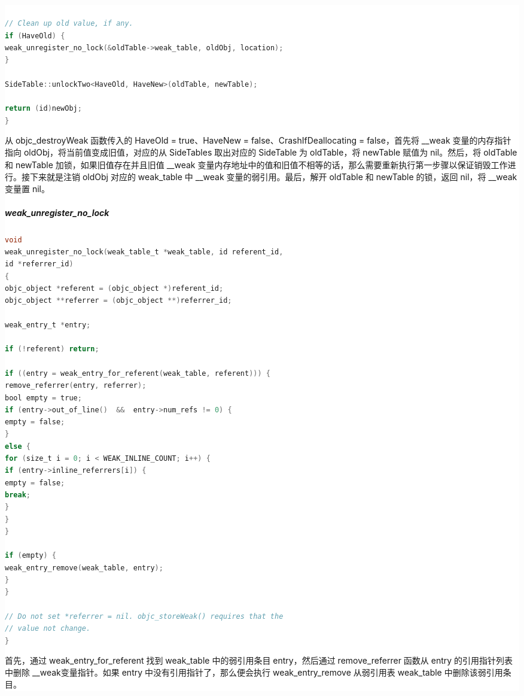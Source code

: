 ```Objective-C

// Clean up old value, if any.
if (HaveOld) {
weak_unregister_no_lock(&oldTable->weak_table, oldObj, location);
}

SideTable::unlockTwo<HaveOld, HaveNew>(oldTable, newTable);

return (id)newObj;
}

```
从 objc_destroyWeak 函数传入的 HaveOld = true、HaveNew = false、CrashIfDeallocating = false，首先将 __weak 变量的内存指针指向 oldObj，将当前值变成旧值，对应的从 SideTables 取出对应的 SideTable 为 oldTable，将 newTable 赋值为 nil。然后，将 oldTable 和 newTable 加锁，如果旧值存在并且旧值 __weak 变量内存地址中的值和旧值不相等的话，那么需要重新执行第一步骤以保证销毁工作进行。接下来就是注销 oldObj 对应的 weak_table 中 __weak 变量的弱引用。最后，解开 oldTable 和 newTable 的锁，返回 nil，将 __weak 变量置 nil。

##### weak_unregister_no_lock
```Objective-C
void
weak_unregister_no_lock(weak_table_t *weak_table, id referent_id, 
id *referrer_id)
{
objc_object *referent = (objc_object *)referent_id;
objc_object **referrer = (objc_object **)referrer_id;

weak_entry_t *entry;

if (!referent) return;

if ((entry = weak_entry_for_referent(weak_table, referent))) {
remove_referrer(entry, referrer);
bool empty = true;
if (entry->out_of_line()  &&  entry->num_refs != 0) {
empty = false;
}
else {
for (size_t i = 0; i < WEAK_INLINE_COUNT; i++) {
if (entry->inline_referrers[i]) {
empty = false; 
break;
}
}
}

if (empty) {
weak_entry_remove(weak_table, entry);
}
}

// Do not set *referrer = nil. objc_storeWeak() requires that the 
// value not change.
}
```
首先，通过 weak_entry_for_referent 找到 weak_table 中的弱引用条目 entry，然后通过 remove_referrer 函数从 entry 的引用指针列表中删除 __weak变量指针。如果 entry 中没有引用指针了，那么便会执行 weak_entry_remove 从弱引用表 weak_table 中删除该弱引用条目。
